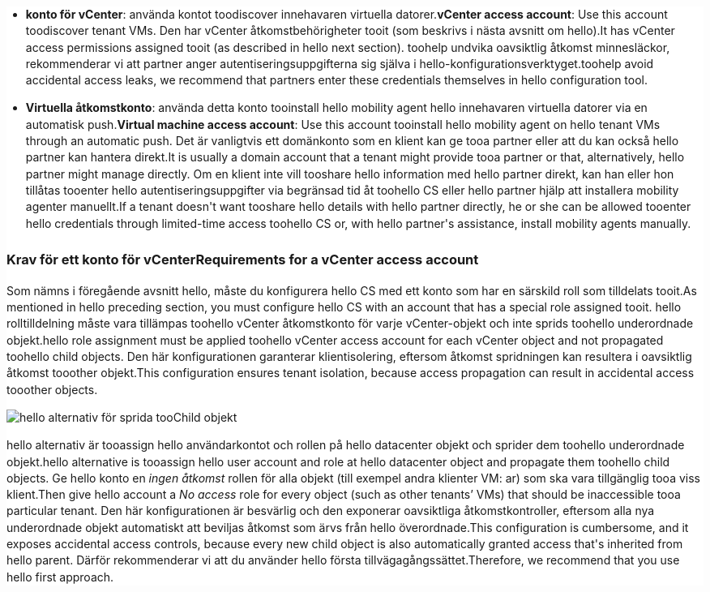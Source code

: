 - <span data-ttu-id="44a61-140">**konto för vCenter**: använda kontot toodiscover innehavaren virtuella datorer.</span><span class="sxs-lookup"><span data-stu-id="44a61-140">**vCenter access account**: Use this account toodiscover tenant VMs.</span></span> <span data-ttu-id="44a61-141">Den har vCenter åtkomstbehörigheter tooit (som beskrivs i nästa avsnitt om hello).</span><span class="sxs-lookup"><span data-stu-id="44a61-141">It has vCenter access permissions assigned tooit (as described in hello next section).</span></span> <span data-ttu-id="44a61-142">toohelp undvika oavsiktlig åtkomst minnesläckor, rekommenderar vi att partner anger autentiseringsuppgifterna sig själva i hello-konfigurationsverktyget.</span><span class="sxs-lookup"><span data-stu-id="44a61-142">toohelp avoid accidental access leaks, we recommend that partners enter these credentials themselves in hello configuration tool.</span></span>

- <span data-ttu-id="44a61-143">**Virtuella åtkomstkonto**: använda detta konto tooinstall hello mobility agent hello innehavaren virtuella datorer via en automatisk push.</span><span class="sxs-lookup"><span data-stu-id="44a61-143">**Virtual machine access account**: Use this account tooinstall hello mobility agent on hello tenant VMs through an automatic push.</span></span> <span data-ttu-id="44a61-144">Det är vanligtvis ett domänkonto som en klient kan ge tooa partner eller att du kan också hello partner kan hantera direkt.</span><span class="sxs-lookup"><span data-stu-id="44a61-144">It is usually a domain account that a tenant might provide tooa partner or that, alternatively, hello partner might manage directly.</span></span> <span data-ttu-id="44a61-145">Om en klient inte vill tooshare hello information med hello partner direkt, kan han eller hon tillåtas tooenter hello autentiseringsuppgifter via begränsad tid åt toohello CS eller hello partner hjälp att installera mobility agenter manuellt.</span><span class="sxs-lookup"><span data-stu-id="44a61-145">If a tenant doesn't want tooshare hello details with hello partner directly, he or she can be allowed tooenter hello credentials through limited-time access toohello CS or, with hello partner's assistance, install mobility agents manually.</span></span>

### <a name="requirements-for-a-vcenter-access-account"></a><span data-ttu-id="44a61-146">Krav för ett konto för vCenter</span><span class="sxs-lookup"><span data-stu-id="44a61-146">Requirements for a vCenter access account</span></span>

<span data-ttu-id="44a61-147">Som nämns i föregående avsnitt hello, måste du konfigurera hello CS med ett konto som har en särskild roll som tilldelats tooit.</span><span class="sxs-lookup"><span data-stu-id="44a61-147">As mentioned in hello preceding section, you must configure hello CS with an account that has a special role assigned tooit.</span></span> <span data-ttu-id="44a61-148">hello rolltilldelning måste vara tillämpas toohello vCenter åtkomstkonto för varje vCenter-objekt och inte sprids toohello underordnade objekt.</span><span class="sxs-lookup"><span data-stu-id="44a61-148">hello role assignment must be applied toohello vCenter access account for each vCenter object and not propagated toohello child objects.</span></span> <span data-ttu-id="44a61-149">Den här konfigurationen garanterar klientisolering, eftersom åtkomst spridningen kan resultera i oavsiktlig åtkomst tooother objekt.</span><span class="sxs-lookup"><span data-stu-id="44a61-149">This configuration ensures tenant isolation, because access propagation can result in accidental access tooother objects.</span></span>

![hello alternativ för sprida tooChild objekt](./media/site-recovery-multi-tenant-support-vmware-using-csp/assign-permissions-without-propagation.png)

<span data-ttu-id="44a61-151">hello alternativ är tooassign hello användarkontot och rollen på hello datacenter objekt och sprider dem toohello underordnade objekt.</span><span class="sxs-lookup"><span data-stu-id="44a61-151">hello alternative is tooassign hello user account and role at hello datacenter object and propagate them toohello child objects.</span></span> <span data-ttu-id="44a61-152">Ge hello konto en *ingen åtkomst* rollen för alla objekt (till exempel andra klienter VM: ar) som ska vara tillgänglig tooa viss klient.</span><span class="sxs-lookup"><span data-stu-id="44a61-152">Then give hello account a *No access* role for every object (such as other tenants’ VMs) that should be inaccessible tooa particular tenant.</span></span> <span data-ttu-id="44a61-153">Den här konfigurationen är besvärlig och den exponerar oavsiktliga åtkomstkontroller, eftersom alla nya underordnade objekt automatiskt att beviljas åtkomst som ärvs från hello överordnade.</span><span class="sxs-lookup"><span data-stu-id="44a61-153">This configuration is cumbersome, and it exposes accidental access controls, because every new child object is also automatically granted access that's inherited from hello parent.</span></span> <span data-ttu-id="44a61-154">Därför rekommenderar vi att du använder hello första tillvägagångssättet.</span><span class="sxs-lookup"><span data-stu-id="44a61-154">Therefore, we recommend that you use hello first approach.</span></span>
